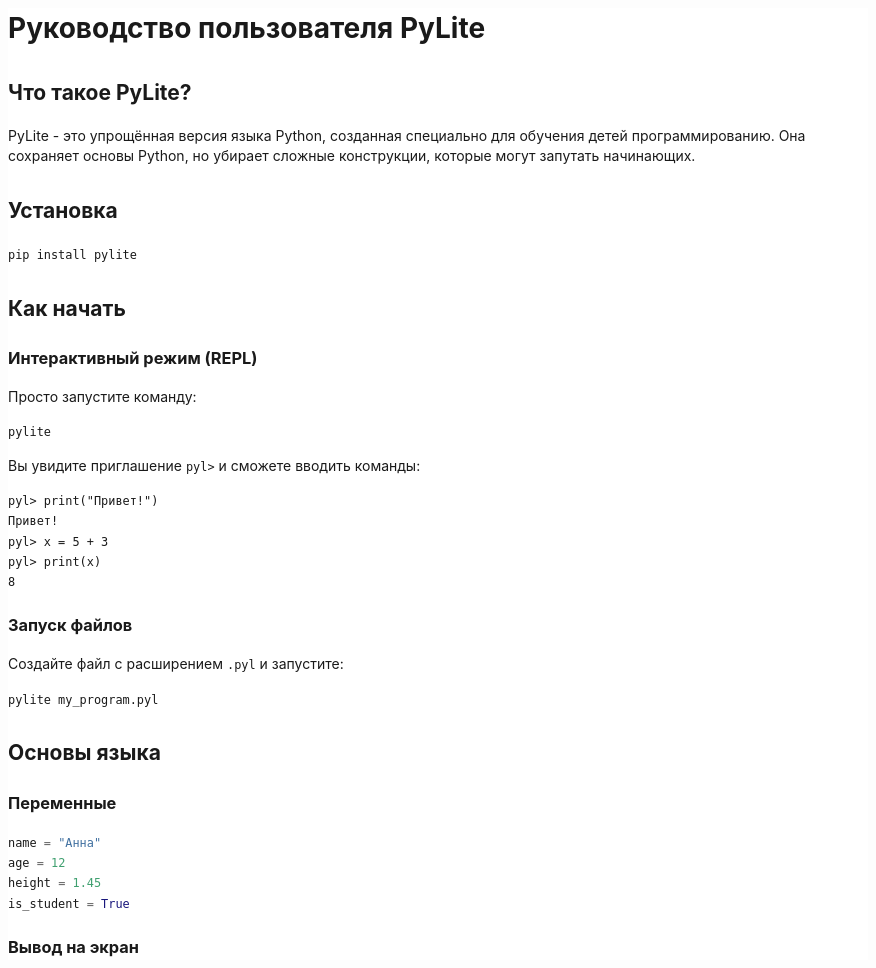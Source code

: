 # Руководство пользователя PyLite

## Что такое PyLite?

PyLite - это упрощённая версия языка Python, созданная специально для обучения детей программированию. Она сохраняет основы Python, но убирает сложные конструкции, которые могут запутать начинающих.

## Установка

```bash
pip install pylite
```

## Как начать

### Интерактивный режим (REPL)

Просто запустите команду:

```bash
pylite
```

Вы увидите приглашение `pyl>` и сможете вводить команды:

```
pyl> print("Привет!")
Привет!
pyl> x = 5 + 3
pyl> print(x)
8
```

### Запуск файлов

Создайте файл с расширением `.pyl` и запустите:

```bash
pylite my_program.pyl
```

## Основы языка

### Переменные

```python
name = "Анна"
age = 12
height = 1.45
is_student = True
```

### Вывод на экран
